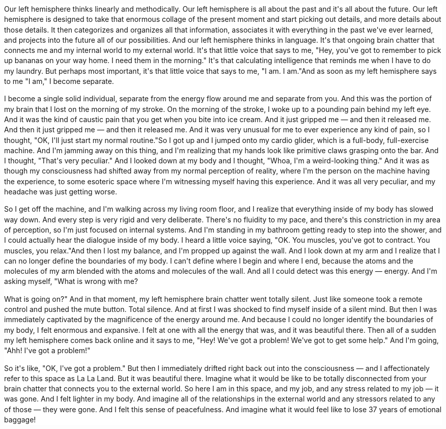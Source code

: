 Our left hemisphere thinks linearly and methodically. Our left hemisphere is all about the
past and it's all about the future. Our left hemisphere is designed to take that enormous
collage of the present moment and start picking out details, and more details about those
details. It then categorizes and organizes all that information, associates it with
everything in the past we've ever learned, and projects into the future all of our
possibilities. And our left hemisphere thinks in language. It's that ongoing brain chatter
that connects me and my internal world to my external world. It's that little voice that
says to me, "Hey, you've got to remember to pick up bananas on your way home. I need them
in the morning." It's that calculating intelligence that reminds me when I have to do my
laundry. But perhaps most important, it's that little voice that says to me, "I am. I
am."And as soon as my left hemisphere says to me "I am," I become separate.

I become a single solid individual, separate from the energy flow around me and separate
from you. And this was the portion of my brain that I lost on the morning of my stroke. On
the morning of the stroke, I woke up to a pounding pain behind my left eye. And it was the
kind of caustic pain that you get when you bite into ice cream. And it just gripped me —
and then it released me. And then it just gripped me — and then it released me. And it was
very unusual for me to ever experience any kind of pain, so I thought, "OK, I'll just
start my normal routine."So I got up and I jumped onto my cardio glider, which is a
full-body, full-exercise machine. And I'm jamming away on this thing, and I'm realizing
that my hands look like primitive claws grasping onto the bar. And I thought, "That's very
peculiar." And I looked down at my body and I thought, "Whoa, I'm a weird-looking thing."
And it was as though my consciousness had shifted away from my normal perception of
reality, where I'm the person on the machine having the experience, to some esoteric space
where I'm witnessing myself having this experience. And it was all very peculiar, and my
headache was just getting worse.

So I get off the machine, and I'm walking across my living room floor, and I realize that
everything inside of my body has slowed way down. And every step is very rigid and very
deliberate. There's no fluidity to my pace, and there's this constriction in my area of
perception, so I'm just focused on internal systems. And I'm standing in my bathroom
getting ready to step into the shower, and I could actually hear the dialogue inside of my
body. I heard a little voice saying, "OK. You muscles, you've got to contract. You
muscles, you relax."And then I lost my balance, and I'm propped up against the wall. And I
look down at my arm and I realize that I can no longer define the boundaries of my body. I
can't define where I begin and where I end, because the atoms and the molecules of my arm
blended with the atoms and molecules of the wall. And all I could detect was this energy —
energy. And I'm asking myself, "What is wrong with me?

What is going on?" And in that moment, my left hemisphere brain chatter went totally
silent. Just like someone took a remote control and pushed the mute button. Total silence.
And at first I was shocked to find myself inside of a silent mind. But then I was
immediately captivated by the magnificence of the energy around me. And because I could no
longer identify the boundaries of my body, I felt enormous and expansive. I felt at one
with all the energy that was, and it was beautiful there. Then all of a sudden my left
hemisphere comes back online and it says to me, "Hey! We've got a problem! We've got to
get some help." And I'm going, "Ahh! I've got a problem!"

So it's like, "OK, I've got a problem." But then I immediately drifted right back out into
the consciousness — and I affectionately refer to this space as La La Land. But it was
beautiful there. Imagine what it would be like to be totally disconnected from your brain
chatter that connects you to the external world. So here I am in this space, and my job,
and any stress related to my job — it was gone. And I felt lighter in my body. And imagine
all of the relationships in the external world and any stressors related to any of those —
they were gone. And I felt this sense of peacefulness. And imagine what it would feel like
to lose 37 years of emotional baggage! 
